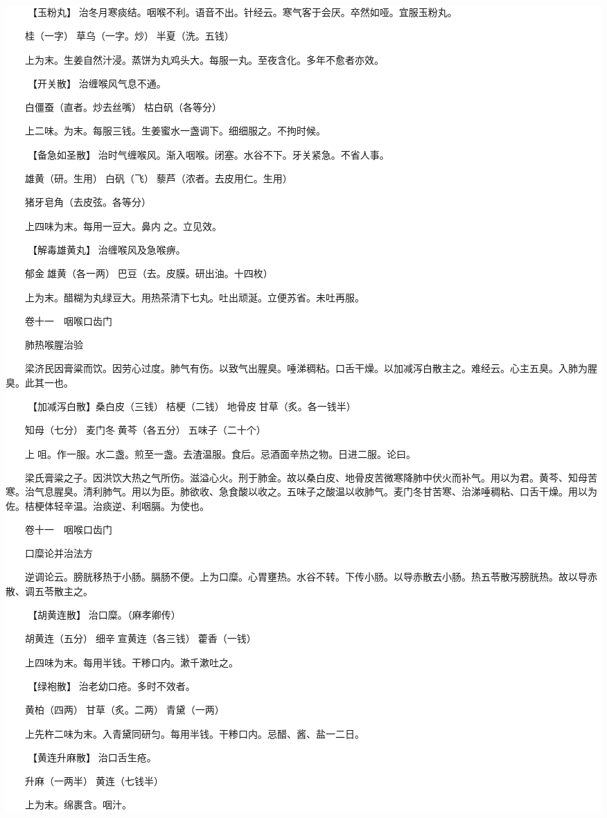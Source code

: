 　　 【玉粉丸】 治冬月寒痰结。咽喉不利。语音不出。针经云。寒气客于会厌。卒然如哑。宜服玉粉丸。

　　桂（一字） 草乌（一字。炒） 半夏（洗。五钱）

　　上为末。生姜自然汁浸。蒸饼为丸鸡头大。每服一丸。至夜含化。多年不愈者亦效。

　　 【开关散】 治缠喉风气息不通。

　　白僵蚕（直者。炒去丝嘴） 枯白矾（各等分）

　　上二味。为末。每服三钱。生姜蜜水一盏调下。细细服之。不拘时候。

　　 【备急如圣散】 治时气缠喉风。渐入咽喉。闭塞。水谷不下。牙关紧急。不省人事。

　　雄黄（研。生用） 白矾（飞） 藜芦（浓者。去皮用仁。生用）

　　猪牙皂角（去皮弦。各等分）

　　上四味为末。每用一豆大。鼻内 之。立见效。

　　 【解毒雄黄丸】 治缠喉风及急喉痹。

　　郁金 雄黄（各一两） 巴豆（去。皮膜。研出油。十四枚）

　　上为末。醋糊为丸绿豆大。用热茶清下七丸。吐出顽涎。立便苏省。未吐再服。

　　卷十一　咽喉口齿门

　　肺热喉腥治验

　　梁济民因膏粱而饮。因劳心过度。肺气有伤。以致气出腥臭。唾涕稠粘。口舌干燥。以加减泻白散主之。难经云。心主五臭。入肺为腥臭。此其一也。

　　 【加减泻白散】桑白皮（三钱） 桔梗（二钱） 地骨皮 甘草（炙。各一钱半）

　　知母（七分） 麦门冬 黄芩（各五分） 五味子（二十个）

　　上 咀。作一服。水二盏。煎至一盏。去渣温服。食后。忌酒面辛热之物。日进二服。论曰。

　　梁氏膏粱之子。因洪饮大热之气所伤。滋溢心火。刑于肺金。故以桑白皮、地骨皮苦微寒降肺中伏火而补气。用以为君。黄芩、知母苦寒。治气息腥臭。清利肺气。用以为臣。肺欲收、急食酸以收之。五味子之酸温以收肺气。麦门冬甘苦寒、治涕唾稠粘、口舌干燥。用以为佐。桔梗体轻辛温。治痰逆、利咽膈。为使也。

　　卷十一　咽喉口齿门

　　口糜论并治法方

　　逆调论云。膀胱移热于小肠。膈肠不便。上为口糜。心胃壅热。水谷不转。下传小肠。以导赤散去小肠。热五苓散泻膀胱热。故以导赤散、调五苓散主之。

　　 【胡黄连散】 治口糜。（麻孝卿传）

　　胡黄连（五分） 细辛 宣黄连（各三钱） 藿香（一钱）

　　上四味为末。每用半钱。干糁口内。漱千漱吐之。

　　 【绿袍散】 治老幼口疮。多时不效者。

　　黄柏（四两） 甘草（炙。二两） 青黛（一两）

　　上先杵二味为末。入青黛同研匀。每用半钱。干糁口内。忌醋、酱、盐一二日。

　　 【黄连升麻散】 治口舌生疮。

　　升麻（一两半） 黄连（七钱半）

　　上为末。绵裹含。咽汁。
